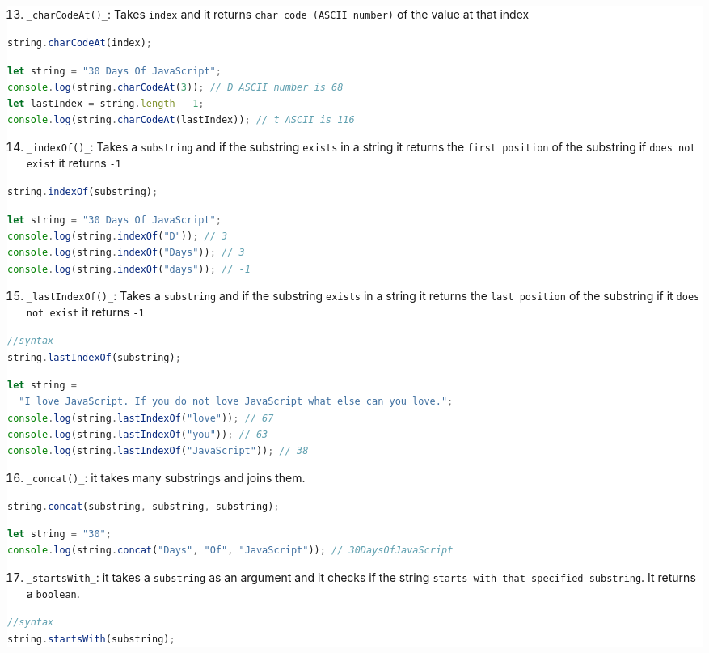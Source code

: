 13. `_charCodeAt()_`: Takes `index` and it returns `char code (ASCII number)` of the value at that index

```js
string.charCodeAt(index);
```

```js
let string = "30 Days Of JavaScript";
console.log(string.charCodeAt(3)); // D ASCII number is 68
let lastIndex = string.length - 1;
console.log(string.charCodeAt(lastIndex)); // t ASCII is 116
```

14. `_indexOf()_`: Takes a `substring` and if the substring `exists` in a string it returns the `first position` of the substring if `does not exist` it returns `-1`

```js
string.indexOf(substring);
```

```js
let string = "30 Days Of JavaScript";
console.log(string.indexOf("D")); // 3
console.log(string.indexOf("Days")); // 3
console.log(string.indexOf("days")); // -1
```

15. `_lastIndexOf()_`: Takes a `substring` and if the substring `exists` in a string it returns the `last position` of the substring if it `does not exist` it returns `-1`

```js
//syntax
string.lastIndexOf(substring);
```

```js
let string =
  "I love JavaScript. If you do not love JavaScript what else can you love.";
console.log(string.lastIndexOf("love")); // 67
console.log(string.lastIndexOf("you")); // 63
console.log(string.lastIndexOf("JavaScript")); // 38
```

16. `_concat()_`: it takes many substrings and joins them.

```js
string.concat(substring, substring, substring);
```

```js
let string = "30";
console.log(string.concat("Days", "Of", "JavaScript")); // 30DaysOfJavaScript
```

17. `_startsWith_`: it takes a `substring` as an argument and it checks if the string `starts with that specified substring`. It returns a `boolean`.

```js
//syntax
string.startsWith(substring);
```
